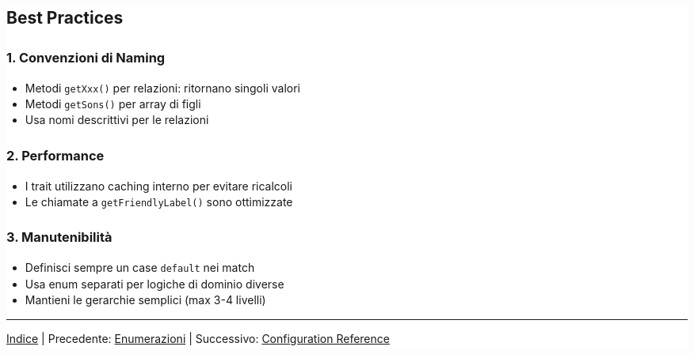 ## Best Practices

### 1. Convenzioni di Naming
- Metodi `getXxx()` per relazioni: ritornano singoli valori
- Metodi `getSons()` per array di figli
- Usa nomi descrittivi per le relazioni

### 2. Performance
- I trait utilizzano caching interno per evitare ricalcoli
- Le chiamate a `getFriendlyLabel()` sono ottimizzate

### 3. Manutenibilità
- Definisci sempre un case `default` nei match
- Usa enum separati per logiche di dominio diverse
- Mantieni le gerarchie semplici (max 3-4 livelli)

---

[Indice](index.md) | Precedente: [Enumerazioni](enumerations.md) | Successivo: [Configuration Reference](configuration-reference.md)